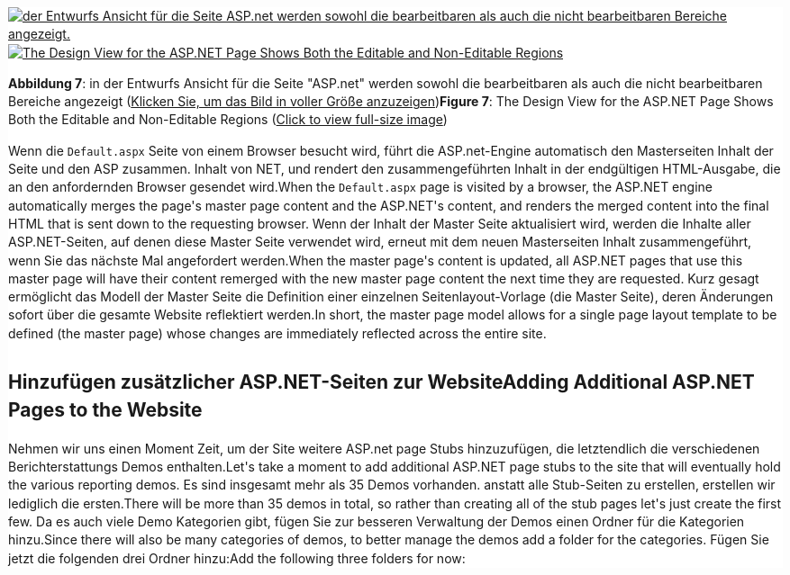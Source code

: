<span data-ttu-id="38d23-168">[![der Entwurfs Ansicht für die Seite ASP.net werden sowohl die bearbeitbaren als auch die nicht bearbeitbaren Bereiche angezeigt.](master-pages-and-site-navigation-vb/_static/image18.png)](master-pages-and-site-navigation-vb/_static/image17.png)</span><span class="sxs-lookup"><span data-stu-id="38d23-168">[![The Design View for the ASP.NET Page Shows Both the Editable and Non-Editable Regions](master-pages-and-site-navigation-vb/_static/image18.png)](master-pages-and-site-navigation-vb/_static/image17.png)</span></span>

<span data-ttu-id="38d23-169">**Abbildung 7**: in der Entwurfs Ansicht für die Seite "ASP.net" werden sowohl die bearbeitbaren als auch die nicht bearbeitbaren Bereiche angezeigt ([Klicken Sie, um das Bild in voller Größe anzuzeigen](master-pages-and-site-navigation-vb/_static/image19.png))</span><span class="sxs-lookup"><span data-stu-id="38d23-169">**Figure 7**: The Design View for the ASP.NET Page Shows Both the Editable and Non-Editable Regions ([Click to view full-size image](master-pages-and-site-navigation-vb/_static/image19.png))</span></span>

<span data-ttu-id="38d23-170">Wenn die `Default.aspx` Seite von einem Browser besucht wird, führt die ASP.net-Engine automatisch den Masterseiten Inhalt der Seite und den ASP zusammen. Inhalt von NET, und rendert den zusammengeführten Inhalt in der endgültigen HTML-Ausgabe, die an den anfordernden Browser gesendet wird.</span><span class="sxs-lookup"><span data-stu-id="38d23-170">When the `Default.aspx` page is visited by a browser, the ASP.NET engine automatically merges the page's master page content and the ASP.NET's content, and renders the merged content into the final HTML that is sent down to the requesting browser.</span></span> <span data-ttu-id="38d23-171">Wenn der Inhalt der Master Seite aktualisiert wird, werden die Inhalte aller ASP.NET-Seiten, auf denen diese Master Seite verwendet wird, erneut mit dem neuen Masterseiten Inhalt zusammengeführt, wenn Sie das nächste Mal angefordert werden.</span><span class="sxs-lookup"><span data-stu-id="38d23-171">When the master page's content is updated, all ASP.NET pages that use this master page will have their content remerged with the new master page content the next time they are requested.</span></span> <span data-ttu-id="38d23-172">Kurz gesagt ermöglicht das Modell der Master Seite die Definition einer einzelnen Seitenlayout-Vorlage (die Master Seite), deren Änderungen sofort über die gesamte Website reflektiert werden.</span><span class="sxs-lookup"><span data-stu-id="38d23-172">In short, the master page model allows for a single page layout template to be defined (the master page) whose changes are immediately reflected across the entire site.</span></span>

## <a name="adding-additional-aspnet-pages-to-the-website"></a><span data-ttu-id="38d23-173">Hinzufügen zusätzlicher ASP.NET-Seiten zur Website</span><span class="sxs-lookup"><span data-stu-id="38d23-173">Adding Additional ASP.NET Pages to the Website</span></span>

<span data-ttu-id="38d23-174">Nehmen wir uns einen Moment Zeit, um der Site weitere ASP.net page Stubs hinzuzufügen, die letztendlich die verschiedenen Berichterstattungs Demos enthalten.</span><span class="sxs-lookup"><span data-stu-id="38d23-174">Let's take a moment to add additional ASP.NET page stubs to the site that will eventually hold the various reporting demos.</span></span> <span data-ttu-id="38d23-175">Es sind insgesamt mehr als 35 Demos vorhanden. anstatt alle Stub-Seiten zu erstellen, erstellen wir lediglich die ersten.</span><span class="sxs-lookup"><span data-stu-id="38d23-175">There will be more than 35 demos in total, so rather than creating all of the stub pages let's just create the first few.</span></span> <span data-ttu-id="38d23-176">Da es auch viele Demo Kategorien gibt, fügen Sie zur besseren Verwaltung der Demos einen Ordner für die Kategorien hinzu.</span><span class="sxs-lookup"><span data-stu-id="38d23-176">Since there will also be many categories of demos, to better manage the demos add a folder for the categories.</span></span> <span data-ttu-id="38d23-177">Fügen Sie jetzt die folgenden drei Ordner hinzu:</span><span class="sxs-lookup"><span data-stu-id="38d23-177">Add the following three folders for now:</span></span>

